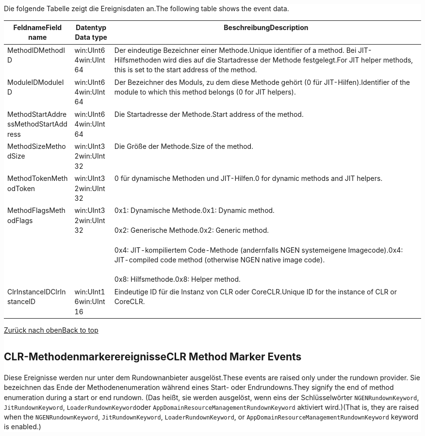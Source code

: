<span data-ttu-id="df4e0-142">Die folgende Tabelle zeigt die Ereignisdaten an.</span><span class="sxs-lookup"><span data-stu-id="df4e0-142">The following table shows the event data.</span></span>

|<span data-ttu-id="df4e0-143">Feldname</span><span class="sxs-lookup"><span data-stu-id="df4e0-143">Field name</span></span>|<span data-ttu-id="df4e0-144">Datentyp</span><span class="sxs-lookup"><span data-stu-id="df4e0-144">Data type</span></span>|<span data-ttu-id="df4e0-145">Beschreibung</span><span class="sxs-lookup"><span data-stu-id="df4e0-145">Description</span></span>|
|----------------|---------------|-----------------|
|<span data-ttu-id="df4e0-146">MethodID</span><span class="sxs-lookup"><span data-stu-id="df4e0-146">MethodID</span></span>|<span data-ttu-id="df4e0-147">win:UInt64</span><span class="sxs-lookup"><span data-stu-id="df4e0-147">win:UInt64</span></span>|<span data-ttu-id="df4e0-148">Der eindeutige Bezeichner einer Methode.</span><span class="sxs-lookup"><span data-stu-id="df4e0-148">Unique identifier of a method.</span></span> <span data-ttu-id="df4e0-149">Bei JIT-Hilfsmethoden wird dies auf die Startadresse der Methode festgelegt.</span><span class="sxs-lookup"><span data-stu-id="df4e0-149">For JIT helper methods, this is set to the start address of the method.</span></span>|
|<span data-ttu-id="df4e0-150">ModuleID</span><span class="sxs-lookup"><span data-stu-id="df4e0-150">ModuleID</span></span>|<span data-ttu-id="df4e0-151">win:UInt64</span><span class="sxs-lookup"><span data-stu-id="df4e0-151">win:UInt64</span></span>|<span data-ttu-id="df4e0-152">Der Bezeichner des Moduls, zu dem diese Methode gehört (0 für JIT-Hilfen).</span><span class="sxs-lookup"><span data-stu-id="df4e0-152">Identifier of the module to which this method belongs (0 for JIT helpers).</span></span>|
|<span data-ttu-id="df4e0-153">MethodStartAddress</span><span class="sxs-lookup"><span data-stu-id="df4e0-153">MethodStartAddress</span></span>|<span data-ttu-id="df4e0-154">win:UInt64</span><span class="sxs-lookup"><span data-stu-id="df4e0-154">win:UInt64</span></span>|<span data-ttu-id="df4e0-155">Die Startadresse der Methode.</span><span class="sxs-lookup"><span data-stu-id="df4e0-155">Start address of the method.</span></span>|
|<span data-ttu-id="df4e0-156">MethodSize</span><span class="sxs-lookup"><span data-stu-id="df4e0-156">MethodSize</span></span>|<span data-ttu-id="df4e0-157">win:UInt32</span><span class="sxs-lookup"><span data-stu-id="df4e0-157">win:UInt32</span></span>|<span data-ttu-id="df4e0-158">Die Größe der Methode.</span><span class="sxs-lookup"><span data-stu-id="df4e0-158">Size of the method.</span></span>|
|<span data-ttu-id="df4e0-159">MethodToken</span><span class="sxs-lookup"><span data-stu-id="df4e0-159">MethodToken</span></span>|<span data-ttu-id="df4e0-160">win:UInt32</span><span class="sxs-lookup"><span data-stu-id="df4e0-160">win:UInt32</span></span>|<span data-ttu-id="df4e0-161">0 für dynamische Methoden und JIT-Hilfen.</span><span class="sxs-lookup"><span data-stu-id="df4e0-161">0 for dynamic methods and JIT helpers.</span></span>|
|<span data-ttu-id="df4e0-162">MethodFlags</span><span class="sxs-lookup"><span data-stu-id="df4e0-162">MethodFlags</span></span>|<span data-ttu-id="df4e0-163">win:UInt32</span><span class="sxs-lookup"><span data-stu-id="df4e0-163">win:UInt32</span></span>|<span data-ttu-id="df4e0-164">0x1: Dynamische Methode.</span><span class="sxs-lookup"><span data-stu-id="df4e0-164">0x1: Dynamic method.</span></span><br /><br /> <span data-ttu-id="df4e0-165">0x2: Generische Methode.</span><span class="sxs-lookup"><span data-stu-id="df4e0-165">0x2: Generic method.</span></span><br /><br /> <span data-ttu-id="df4e0-166">0x4: JIT-kompiliertem Code-Methode (andernfalls NGEN systemeigene Imagecode).</span><span class="sxs-lookup"><span data-stu-id="df4e0-166">0x4: JIT-compiled code method (otherwise NGEN native image code).</span></span><br /><br /> <span data-ttu-id="df4e0-167">0x8: Hilfsmethode.</span><span class="sxs-lookup"><span data-stu-id="df4e0-167">0x8: Helper method.</span></span>|
|<span data-ttu-id="df4e0-168">ClrInstanceID</span><span class="sxs-lookup"><span data-stu-id="df4e0-168">ClrInstanceID</span></span>|<span data-ttu-id="df4e0-169">win:UInt16</span><span class="sxs-lookup"><span data-stu-id="df4e0-169">win:UInt16</span></span>|<span data-ttu-id="df4e0-170">Eindeutige ID für die Instanz von CLR oder CoreCLR.</span><span class="sxs-lookup"><span data-stu-id="df4e0-170">Unique ID for the instance of CLR or CoreCLR.</span></span>|

[<span data-ttu-id="df4e0-171">Zurück nach oben</span><span class="sxs-lookup"><span data-stu-id="df4e0-171">Back to top</span></span>](#top)

<a name="clr_method_marker_events"></a>

## <a name="clr-method-marker-events"></a><span data-ttu-id="df4e0-172">CLR-Methodenmarkerereignisse</span><span class="sxs-lookup"><span data-stu-id="df4e0-172">CLR Method Marker Events</span></span>

<span data-ttu-id="df4e0-173">Diese Ereignisse werden nur unter dem Rundownanbieter ausgelöst.</span><span class="sxs-lookup"><span data-stu-id="df4e0-173">These events are raised only under the rundown provider.</span></span> <span data-ttu-id="df4e0-174">Sie bezeichnen das Ende der Methodenenumeration während eines Start- oder Endrundowns.</span><span class="sxs-lookup"><span data-stu-id="df4e0-174">They signify the end of method enumeration during a start or end rundown.</span></span> <span data-ttu-id="df4e0-175">(Das heißt, sie werden ausgelöst, wenn eins der Schlüsselwörter `NGENRundownKeyword`, `JitRundownKeyword`, `LoaderRundownKeyword`oder `AppDomainResourceManagementRundownKeyword` aktiviert wird.)</span><span class="sxs-lookup"><span data-stu-id="df4e0-175">(That is, they are raised when the `NGENRundownKeyword`, `JitRundownKeyword`, `LoaderRundownKeyword`, or `AppDomainResourceManagementRundownKeyword` keyword is enabled.)</span></span>
